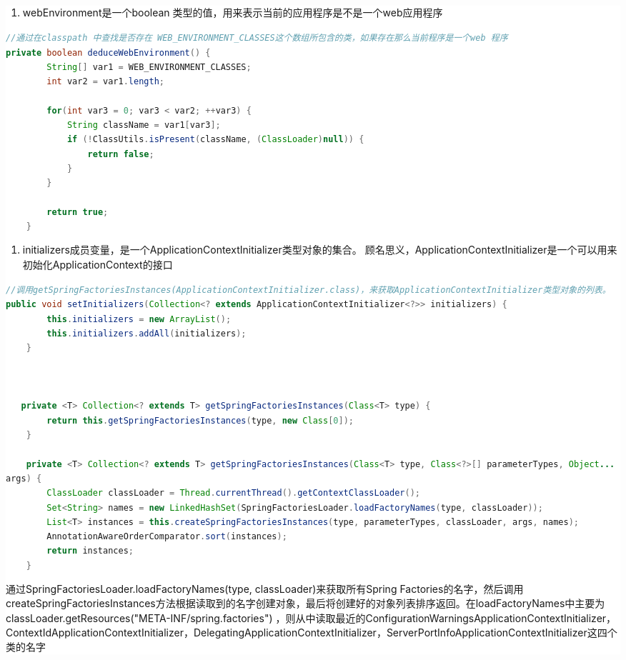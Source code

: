 1. webEnvironment是一个boolean 类型的值，用来表示当前的应用程序是不是一个web应用程序

```java
//通过在classpath 中查找是否存在 WEB_ENVIRONMENT_CLASSES这个数组所包含的类，如果存在那么当前程序是一个web 程序
private boolean deduceWebEnvironment() {
        String[] var1 = WEB_ENVIRONMENT_CLASSES;
        int var2 = var1.length;

        for(int var3 = 0; var3 < var2; ++var3) {
            String className = var1[var3];
            if (!ClassUtils.isPresent(className, (ClassLoader)null)) {
                return false;
            }
        }

        return true;
    }
```

1. initializers成员变量，是一个ApplicationContextInitializer类型对象的集合。 顾名思义，ApplicationContextInitializer是一个可以用来初始化ApplicationContext的接口

```java
//调用getSpringFactoriesInstances(ApplicationContextInitializer.class)，来获取ApplicationContextInitializer类型对象的列表。
public void setInitializers(Collection<? extends ApplicationContextInitializer<?>> initializers) {
        this.initializers = new ArrayList();
        this.initializers.addAll(initializers);
    }



   private <T> Collection<? extends T> getSpringFactoriesInstances(Class<T> type) {
        return this.getSpringFactoriesInstances(type, new Class[0]);
    }

    private <T> Collection<? extends T> getSpringFactoriesInstances(Class<T> type, Class<?>[] parameterTypes, Object... args) {
        ClassLoader classLoader = Thread.currentThread().getContextClassLoader();
        Set<String> names = new LinkedHashSet(SpringFactoriesLoader.loadFactoryNames(type, classLoader));
        List<T> instances = this.createSpringFactoriesInstances(type, parameterTypes, classLoader, args, names);
        AnnotationAwareOrderComparator.sort(instances);
        return instances;
    }
```

通过SpringFactoriesLoader.loadFactoryNames(type, classLoader)来获取所有Spring  Factories的名字，然后调用createSpringFactoriesInstances方法根据读取到的名字创建对象，最后将创建好的对象列表排序返回。在loadFactoryNames中主要为  classLoader.getResources("META-INF/spring.factories") ，则从中读取最近的ConfigurationWarningsApplicationContextInitializer，ContextIdApplicationContextInitializer，DelegatingApplicationContextInitializer，ServerPortInfoApplicationContextInitializer这四个类的名字
